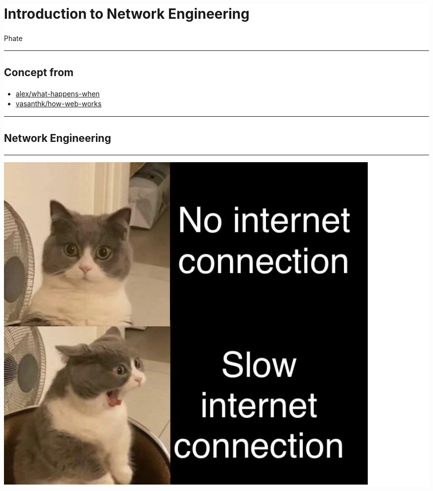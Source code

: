 # Introduction to Network Engineering

Phate

----

## Concept from

- [alex/what-happens-when](https://github.com/alex/what-happens-when)
- [vasanthk/how-web-works](https://github.com/vasanthk/how-web-works)

---

## Network Engineering

----

![](./imgs/i_can_handle_no_connection.jpg)
